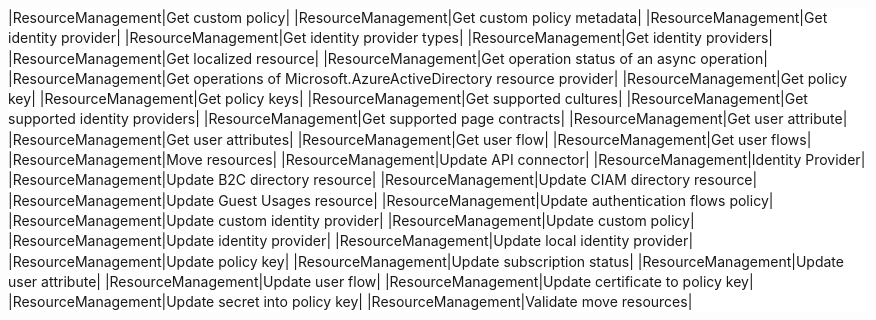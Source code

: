 |ResourceManagement|Get custom policy|
|ResourceManagement|Get custom policy metadata|
|ResourceManagement|Get identity provider|
|ResourceManagement|Get identity provider types|
|ResourceManagement|Get identity providers|
|ResourceManagement|Get localized resource|
|ResourceManagement|Get operation status of an async operation|
|ResourceManagement|Get operations of Microsoft.AzureActiveDirectory resource provider|
|ResourceManagement|Get policy key|
|ResourceManagement|Get policy keys|
|ResourceManagement|Get supported cultures|
|ResourceManagement|Get supported identity providers|
|ResourceManagement|Get supported page contracts|
|ResourceManagement|Get user attribute|
|ResourceManagement|Get user attributes|
|ResourceManagement|Get user flow|
|ResourceManagement|Get user flows|
|ResourceManagement|Move resources|
|ResourceManagement|Update API connector|
|ResourceManagement|Identity Provider|
|ResourceManagement|Update B2C directory resource|
|ResourceManagement|Update CIAM directory resource|
|ResourceManagement|Update Guest Usages resource|
|ResourceManagement|Update authentication flows policy|
|ResourceManagement|Update custom identity provider|
|ResourceManagement|Update custom policy|
|ResourceManagement|Update identity provider|
|ResourceManagement|Update local identity provider|
|ResourceManagement|Update policy key|
|ResourceManagement|Update subscription status|
|ResourceManagement|Update user attribute|
|ResourceManagement|Update user flow|
|ResourceManagement|Update certificate to policy key|
|ResourceManagement|Update secret into policy key|
|ResourceManagement|Validate move resources|

